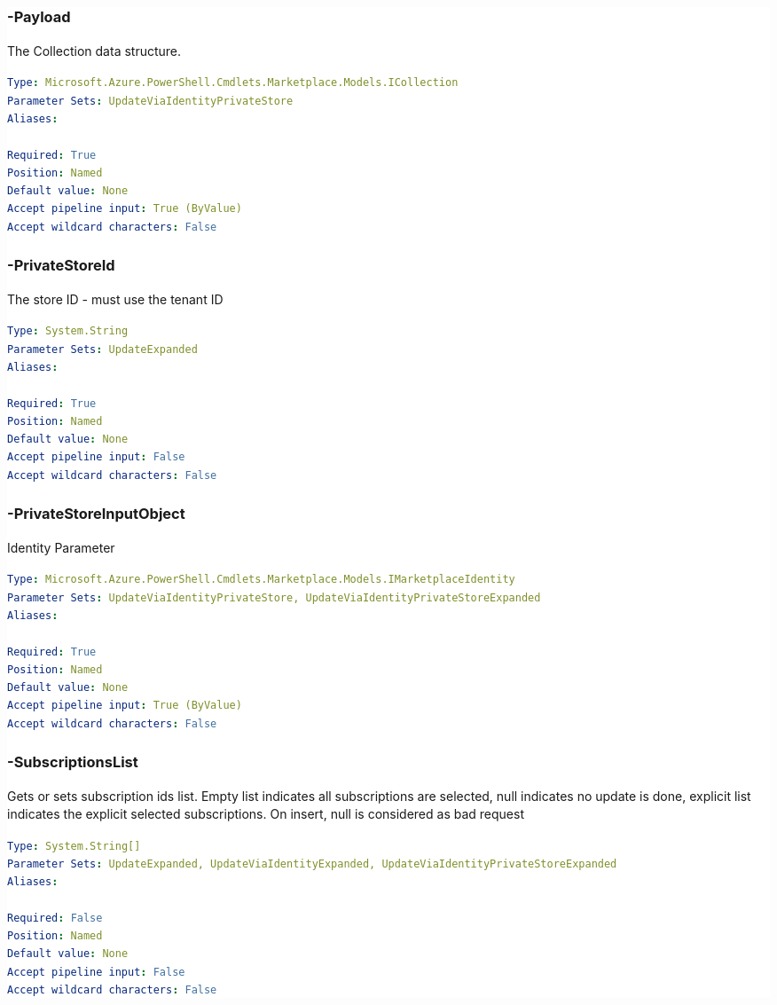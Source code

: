 ### -Payload
The Collection data structure.

```yaml
Type: Microsoft.Azure.PowerShell.Cmdlets.Marketplace.Models.ICollection
Parameter Sets: UpdateViaIdentityPrivateStore
Aliases:

Required: True
Position: Named
Default value: None
Accept pipeline input: True (ByValue)
Accept wildcard characters: False
```

### -PrivateStoreId
The store ID - must use the tenant ID

```yaml
Type: System.String
Parameter Sets: UpdateExpanded
Aliases:

Required: True
Position: Named
Default value: None
Accept pipeline input: False
Accept wildcard characters: False
```

### -PrivateStoreInputObject
Identity Parameter

```yaml
Type: Microsoft.Azure.PowerShell.Cmdlets.Marketplace.Models.IMarketplaceIdentity
Parameter Sets: UpdateViaIdentityPrivateStore, UpdateViaIdentityPrivateStoreExpanded
Aliases:

Required: True
Position: Named
Default value: None
Accept pipeline input: True (ByValue)
Accept wildcard characters: False
```

### -SubscriptionsList
Gets or sets subscription ids list.
Empty list indicates all subscriptions are selected, null indicates no update is done, explicit list indicates the explicit selected subscriptions.
On insert, null is considered as bad request

```yaml
Type: System.String[]
Parameter Sets: UpdateExpanded, UpdateViaIdentityExpanded, UpdateViaIdentityPrivateStoreExpanded
Aliases:

Required: False
Position: Named
Default value: None
Accept pipeline input: False
Accept wildcard characters: False
```
